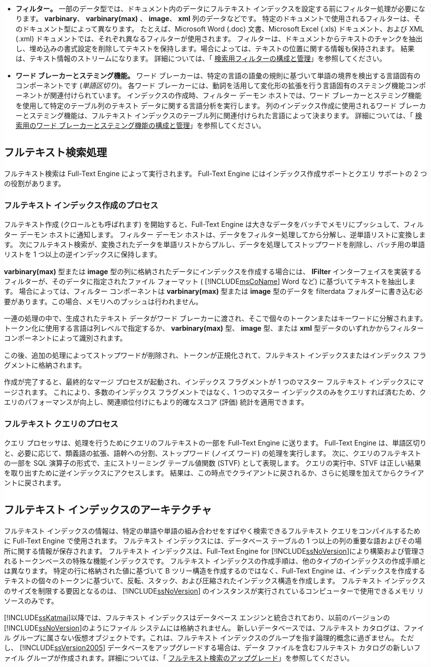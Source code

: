 -   **フィルター。** 一部のデータ型では、ドキュメント内のデータにフルテキスト インデックスを設定する前にフィルター処理が必要になります。 **varbinary**、 **varbinary(max)** 、 **image**、 **xml** 列のデータなどです。 特定のドキュメントで使用されるフィルターは、そのドキュメント型によって異なります。 たとえば、Microsoft Word (.doc) 文書、Microsoft Excel (.xls) ドキュメント、および XML (.xml) ドキュメントでは、それぞれ異なるフィルターが使用されます。 フィルターは、ドキュメントからテキストのチャンクを抽出し、埋め込みの書式設定を削除してテキストを保持します。場合によっては、テキストの位置に関する情報も保持されます。 結果は、テキスト情報のストリームになります。 詳細については、「 [検索用フィルターの構成と管理](../../relational-databases/search/configure-and-manage-filters-for-search.md)」を参照してください。  
  
-   **ワード ブレーカーとステミング機能。** ワード ブレーカーは、特定の言語の語彙の規則に基づいて単語の境界を検出する言語固有のコンポーネントです (*単語区切り*)。 各ワード ブレーカーには、動詞を活用して変化形の拡張を行う言語固有のステミング機能コンポーネントが関連付けられています。 インデックスの作成時、フィルター デーモン ホストでは、ワード ブレーカーとステミング機能を使用して特定のテーブル列のテキスト データに関する言語分析を実行します。 列のインデックス作成に使用されるワード ブレーカーとステミング機能は、フルテキスト インデックスのテーブル列に関連付けられた言語によって決まります。 詳細については、「 [検索用のワード ブレーカーとステミング機能の構成と管理](../../relational-databases/search/configure-and-manage-word-breakers-and-stemmers-for-search.md)」を参照してください。  
  
##  <a name="full-text-search-processing"></a><a name="processing"></a> フルテキスト検索処理  
 フルテキスト検索は Full-Text Engine によって実行されます。 Full-Text Engine にはインデックス作成サポートとクエリ サポートの 2 つの役割があります。  
  
###  <a name="full-text-indexing-process"></a><a name="indexing"></a> フルテキスト インデックス作成のプロセス  
 フルテキスト作成 (クロールとも呼ばれます) を開始すると、Full-Text Engine は大きなデータをバッチでメモリにプッシュして、フィルター デーモン ホストに通知します。 フィルター デーモン ホストは、データをフィルター処理してから分解し、逆単語リストに変換します。 次にフルテキスト検索が、変換されたデータを単語リストからプルし、データを処理してストップワードを削除し、バッチ用の単語リストを 1 つ以上の逆インデックスに保持します。  
  
 **varbinary(max)** 型または **image** 型の列に格納されたデータにインデックスを作成する場合には、 **IFilter** インターフェイスを実装するフィルターが、そのデータに指定されたファイル フォーマット ( [!INCLUDE[msCoName](../../includes/msconame-md.md)] Word など) に基づいてテキストを抽出します。 場合によっては、フィルター コンポーネントは **varbinary(max)** 型または **image** 型のデータを filterdata フォルダーに書き込む必要があります。この場合、メモリへのプッシュは行われません。  
  
 一連の処理の中で、生成されたテキスト データがワード ブレーカーに渡され、そこで個々のトークンまたはキーワードに分解されます。 トークン化に使用する言語は列レベルで指定するか、 **varbinary(max)** 型、 **image** 型、または **xml** 型データのいずれかからフィルター コンポーネントによって識別されます。  
  
 この後、追加の処理によってストップワードが削除され、トークンが正規化されて、フルテキスト インデックスまたはインデックス フラグメントに格納されます。  
  
 作成が完了すると、最終的なマージ プロセスが起動され、インデックス フラグメントが 1 つのマスター フルテキスト インデックスにマージされます。 これにより、多数のインデックス フラグメントではなく、1 つのマスター インデックスのみをクエリすれば済むため、クエリのパフォーマンスが向上し、関連順位付けにもより的確なスコア (評価) 統計を適用できます。  
  
###  <a name="full-text-querying-process"></a><a name="querying"></a> フルテキスト クエリのプロセス  
 クエリ プロセッサは、処理を行うためにクエリのフルテキストの一部を Full-Text Engine に送ります。 Full-Text Engine は、単語区切りと、必要に応じて、類義語の拡張、語幹への分割、ストップワード (ノイズ ワード) の処理を実行します。 次に、クエリのフルテキストの一部を SQL 演算子の形式で、主にストリーミング テーブル値関数 (STVF) として表現します。 クエリの実行中、STVF は正しい結果を取り出すために逆インデックスにアクセスします。 結果は、この時点でクライアントに戻されるか、さらに処理を加えてからクライアントに戻されます。  

## <a name="full-text-index-architecture"></a>フルテキスト インデックスのアーキテクチャ
  フルテキスト インデックスの情報は、特定の単語や単語の組み合わせをすばやく検索できるフルテキスト クエリをコンパイルするために Full-Text Engine で使用されます。 フルテキスト インデックスには、データベース テーブルの 1 つ以上の列の重要な語およびその場所に関する情報が保存されます。 フルテキスト インデックスは、Full-Text Engine for [!INCLUDE[ssNoVersion](../../includes/ssnoversion-md.md)]により構築および管理されるトークンベースの特殊な機能インデックスです。 フルテキスト インデックスの作成手順は、他のタイプのインデックスの作成手順とは異なります。 特定の行に格納された値に基づいて B ツリー構造を作成するのではなく、Full-Text Engine は、インデックスを作成するテキストの個々のトークンに基づいて、反転、スタック、および圧縮されたインデックス構造を作成します。  フルテキスト インデックスのサイズを制限する要因となるのは、 [!INCLUDE[ssNoVersion](../../includes/ssnoversion-md.md)] のインスタンスが実行されているコンピューターで使用できるメモリ リソースのみです。  
  
 [!INCLUDE[ssKatmai](../../includes/sskatmai-md.md)]以降では、フルテキスト インデックスはデータベース エンジンと統合されており、以前のバージョンの [!INCLUDE[ssNoVersion](../../includes/ssnoversion-md.md)]のようにファイル システムには格納されません。 新しいデータベースでは、フルテキスト カタログは、ファイル グループに属さない仮想オブジェクトです。これは、フルテキスト インデックスのグループを指す論理的概念に過ぎません。 ただし、 [!INCLUDE[ssVersion2005](../../includes/ssversion2005-md.md)] データベースをアップグレードする場合は、データ ファイルを含むフルテキスト カタログの新しいファイル グループが作成されます。詳細については、「 [フルテキスト検索のアップグレード](../../relational-databases/search/upgrade-full-text-search.md)」を参照してください。  
  